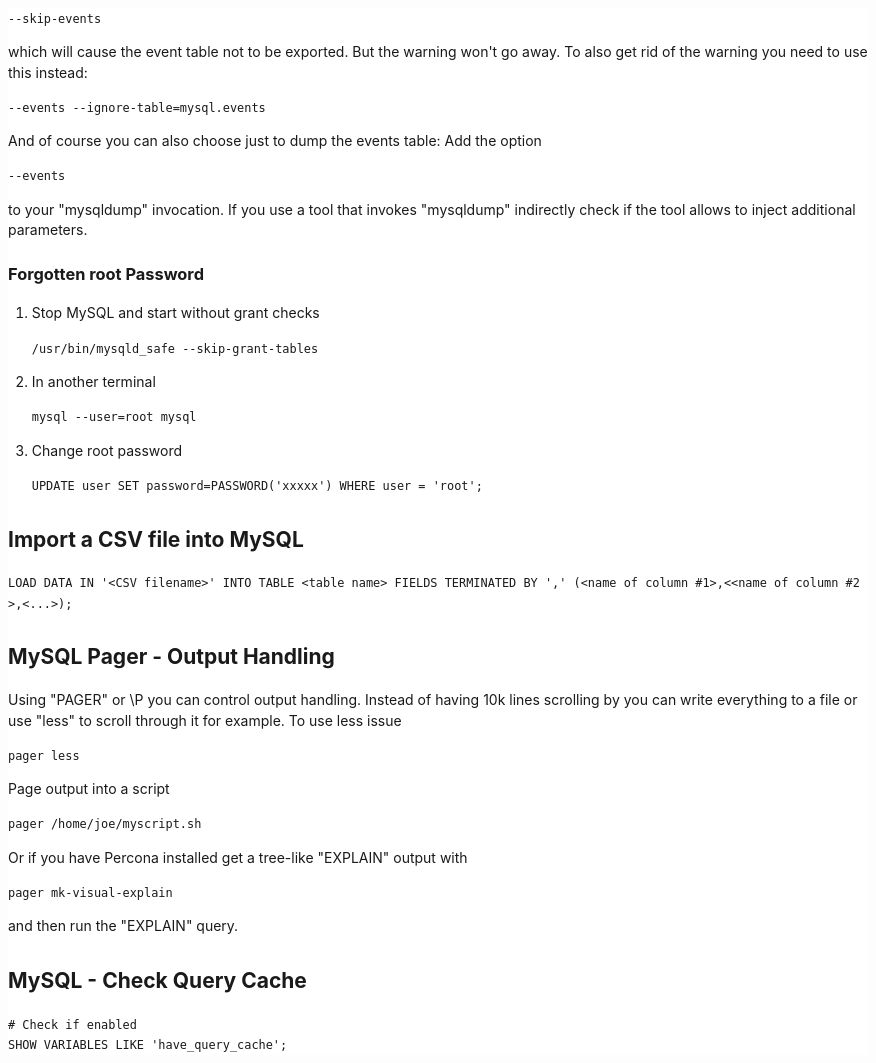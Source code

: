     --skip-events

which will cause the event table not to be exported. But the warning
won't go away. To also get rid of the warning you need to use this
instead:

    --events --ignore-table=mysql.events

And of course you can also choose just to dump the events table: Add the
option

    --events

to your "mysqldump" invocation. If you use a tool that invokes
"mysqldump" indirectly check if the tool allows to inject additional
parameters.

### Forgotten root Password

1. Stop MySQL and start without grant checks

       /usr/bin/mysqld_safe --skip-grant-tables

2. In another terminal

       mysql --user=root mysql

3. Change root password

       UPDATE user SET password=PASSWORD('xxxxx') WHERE user = 'root';

## Import a CSV file into MySQL

    LOAD DATA IN '<CSV filename>' INTO TABLE <table name> FIELDS TERMINATED BY ',' (<name of column #1>,<<name of column #2>,<...>);

## MySQL Pager - Output Handling

Using "PAGER" or \\P you can control output handling. Instead of having
10k lines scrolling by you can write everything to a file or use "less"
to scroll through it for example. To use less issue

    pager less

Page output into a script

    pager /home/joe/myscript.sh

Or if you have Percona installed get a tree-like "EXPLAIN" output with

    pager mk-visual-explain

and then run the "EXPLAIN" query.

## MySQL - Check Query Cache

    # Check if enabled
    SHOW VARIABLES LIKE 'have_query_cache';
